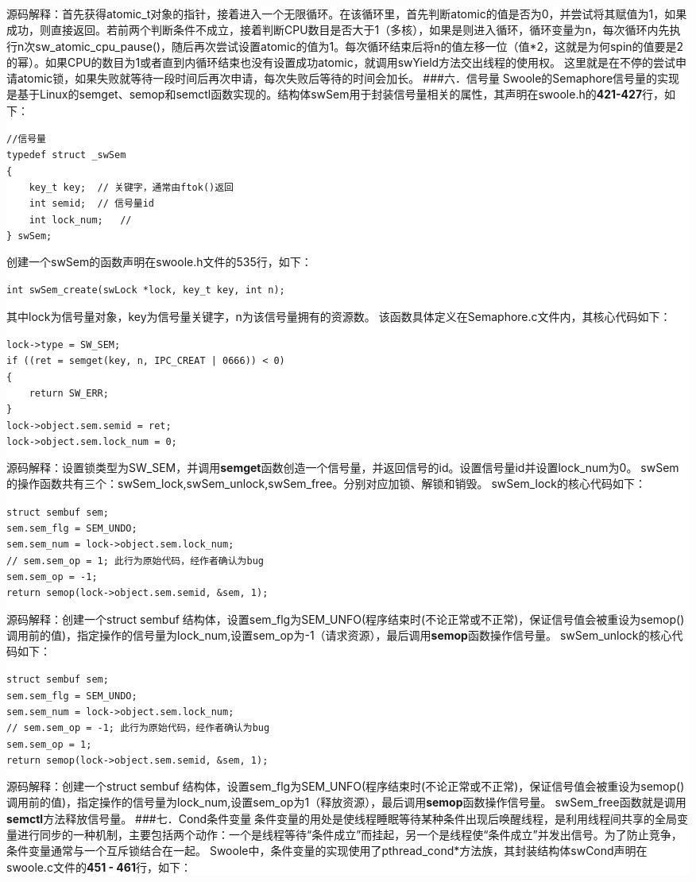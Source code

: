 源码解释：首先获得atomic_t对象的指针，接着进入一个无限循环。在该循环里，首先判断atomic的值是否为0，并尝试将其赋值为1，如果成功，则直接返回。若前两个判断条件不成立，接着判断CPU数目是否大于1（多核），如果是则进入循环，循环变量为n，每次循环内先执行n次sw_atomic_cpu_pause()，随后再次尝试设置atomic的值为1。每次循环结束后将n的值左移一位（值*2，这就是为何spin的值要是2的幂）。如果CPU的数目为1或者直到内循环结束也没有设置成功atomic，就调用swYield方法交出线程的使用权。
这里就是在不停的尝试申请atomic锁，如果失败就等待一段时间后再次申请，每次失败后等待的时间会加长。
###六．信号量
Swoole的Semaphore信号量的实现是基于Linux的semget、semop和semctl函数实现的。结构体swSem用于封装信号量相关的属性，其声明在swoole.h的**421-427**行，如下：

    //信号量
    typedef struct _swSem
    {
        key_t key;  // 关键字，通常由ftok()返回
        int semid;  // 信号量id
        int lock_num;   // 
    } swSem;

创建一个swSem的函数声明在swoole.h文件的535行，如下：

    int swSem_create(swLock *lock, key_t key, int n);

其中lock为信号量对象，key为信号量关键字，n为该信号量拥有的资源数。
该函数具体定义在Semaphore.c文件内，其核心代码如下：

    lock->type = SW_SEM;
    if ((ret = semget(key, n, IPC_CREAT | 0666)) < 0)
    {
        return SW_ERR;
    }
    lock->object.sem.semid = ret;
    lock->object.sem.lock_num = 0;

源码解释：设置锁类型为SW_SEM，并调用**semget**函数创造一个信号量，并返回信号的id。设置信号量id并设置lock_num为0。
swSem的操作函数共有三个：swSem_lock,swSem_unlock,swSem_free。分别对应加锁、解锁和销毁。
swSem_lock的核心代码如下：

    struct sembuf sem;
    sem.sem_flg = SEM_UNDO;
    sem.sem_num = lock->object.sem.lock_num;
    // sem.sem_op = 1; 此行为原始代码，经作者确认为bug
    sem.sem_op = -1;
    return semop(lock->object.sem.semid, &sem, 1);

源码解释：创建一个struct sembuf 结构体，设置sem_flg为SEM_UNFO(程序结束时(不论正常或不正常)，保证信号值会被重设为semop()调用前的值)，指定操作的信号量为lock_num,设置sem_op为-1（请求资源），最后调用**semop**函数操作信号量。
swSem_unlock的核心代码如下：

    struct sembuf sem;
    sem.sem_flg = SEM_UNDO;
    sem.sem_num = lock->object.sem.lock_num;
    // sem.sem_op = -1; 此行为原始代码，经作者确认为bug
    sem.sem_op = 1;
    return semop(lock->object.sem.semid, &sem, 1);

源码解释：创建一个struct sembuf 结构体，设置sem_flg为SEM_UNFO(程序结束时(不论正常或不正常)，保证信号值会被重设为semop()调用前的值)，指定操作的信号量为lock_num,设置sem_op为1（释放资源），最后调用**semop**函数操作信号量。
swSem_free函数就是调用**semctl**方法释放信号量。 
###七．Cond条件变量
条件变量的用处是使线程睡眠等待某种条件出现后唤醒线程，是利用线程间共享的全局变量进行同步的一种机制，主要包括两个动作：一个是线程等待“条件成立”而挂起，另一个是线程使“条件成立”并发出信号。为了防止竞争，条件变量通常与一个互斥锁结合在一起。
Swoole中，条件变量的实现使用了pthread_cond*方法族，其封装结构体swCond声明在swoole.c文件的**451 - 461**行，如下：
